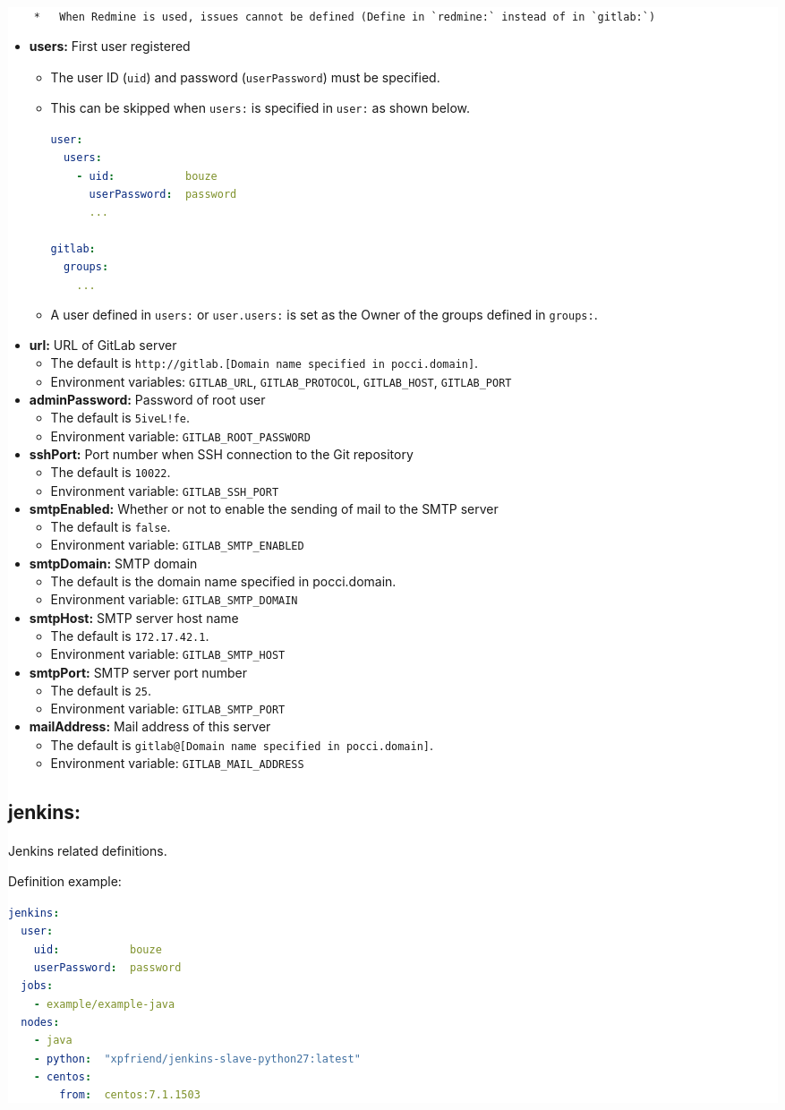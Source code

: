         *   When Redmine is used, issues cannot be defined (Define in `redmine:` instead of in `gitlab:`)
*   **users:** First user registered
    *   The user ID (`uid`) and password (`userPassword`) must be specified.
    *   This can be skipped when `users:` is specified in `user:` as shown below.

        ```yaml
        user:
          users:
            - uid:           bouze
              userPassword:  password
              ...

        gitlab:
          groups:
            ...
        ```

    *   A user defined in `users:` or `user.users:`
        is set as the Owner of the groups defined in `groups:`.
*   **url:** URL of GitLab server
    *   The default is `http://gitlab.[Domain name specified in pocci.domain]`.
    *   Environment variables:  `GITLAB_URL`, `GITLAB_PROTOCOL`, `GITLAB_HOST`, `GITLAB_PORT`
*   **adminPassword:** Password of root user
    *   The default is `5iveL!fe`.
    *   Environment variable:  `GITLAB_ROOT_PASSWORD`
*   **sshPort:** Port number when SSH connection to the Git repository
    *   The default is `10022`.
    *   Environment variable:  `GITLAB_SSH_PORT`
*   **smtpEnabled:** Whether or not to enable the sending of mail to the SMTP server
    *   The default is `false`.
    *   Environment variable:  `GITLAB_SMTP_ENABLED`
*   **smtpDomain:** SMTP domain
    *   The default is the domain name specified in pocci.domain.
    *   Environment variable:  `GITLAB_SMTP_DOMAIN`
*   **smtpHost:** SMTP server host name
    *   The default is `172.17.42.1`.
    *   Environment variable:  `GITLAB_SMTP_HOST`
*   **smtpPort:** SMTP server port number
    *   The default is `25`.
    *   Environment variable:  `GITLAB_SMTP_PORT`
*   **mailAddress:** Mail address of this server
    *   The default is `gitlab@[Domain name specified in pocci.domain]`.
    *   Environment variable:  `GITLAB_MAIL_ADDRESS`


jenkins:
--------
Jenkins related definitions.

Definition example:

```yaml
jenkins:
  user:
    uid:           bouze
    userPassword:  password
  jobs:
    - example/example-java
  nodes:
    - java
    - python:  "xpfriend/jenkins-slave-python27:latest"
    - centos:
        from:  centos:7.1.1503
```
